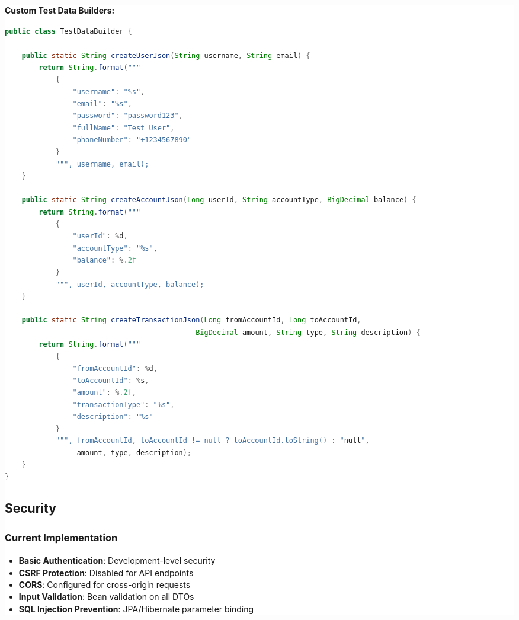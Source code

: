 **Custom Test Data Builders:**
```java
public class TestDataBuilder {
    
    public static String createUserJson(String username, String email) {
        return String.format("""
            {
                "username": "%s",
                "email": "%s",
                "password": "password123",
                "fullName": "Test User",
                "phoneNumber": "+1234567890"
            }
            """, username, email);
    }
    
    public static String createAccountJson(Long userId, String accountType, BigDecimal balance) {
        return String.format("""
            {
                "userId": %d,
                "accountType": "%s",
                "balance": %.2f
            }
            """, userId, accountType, balance);
    }
    
    public static String createTransactionJson(Long fromAccountId, Long toAccountId, 
                                             BigDecimal amount, String type, String description) {
        return String.format("""
            {
                "fromAccountId": %d,
                "toAccountId": %s,
                "amount": %.2f,
                "transactionType": "%s",
                "description": "%s"
            }
            """, fromAccountId, toAccountId != null ? toAccountId.toString() : "null", 
                 amount, type, description);
    }
}
```

## Security

### Current Implementation
- **Basic Authentication**: Development-level security
- **CSRF Protection**: Disabled for API endpoints
- **CORS**: Configured for cross-origin requests
- **Input Validation**: Bean validation on all DTOs
- **SQL Injection Prevention**: JPA/Hibernate parameter binding
